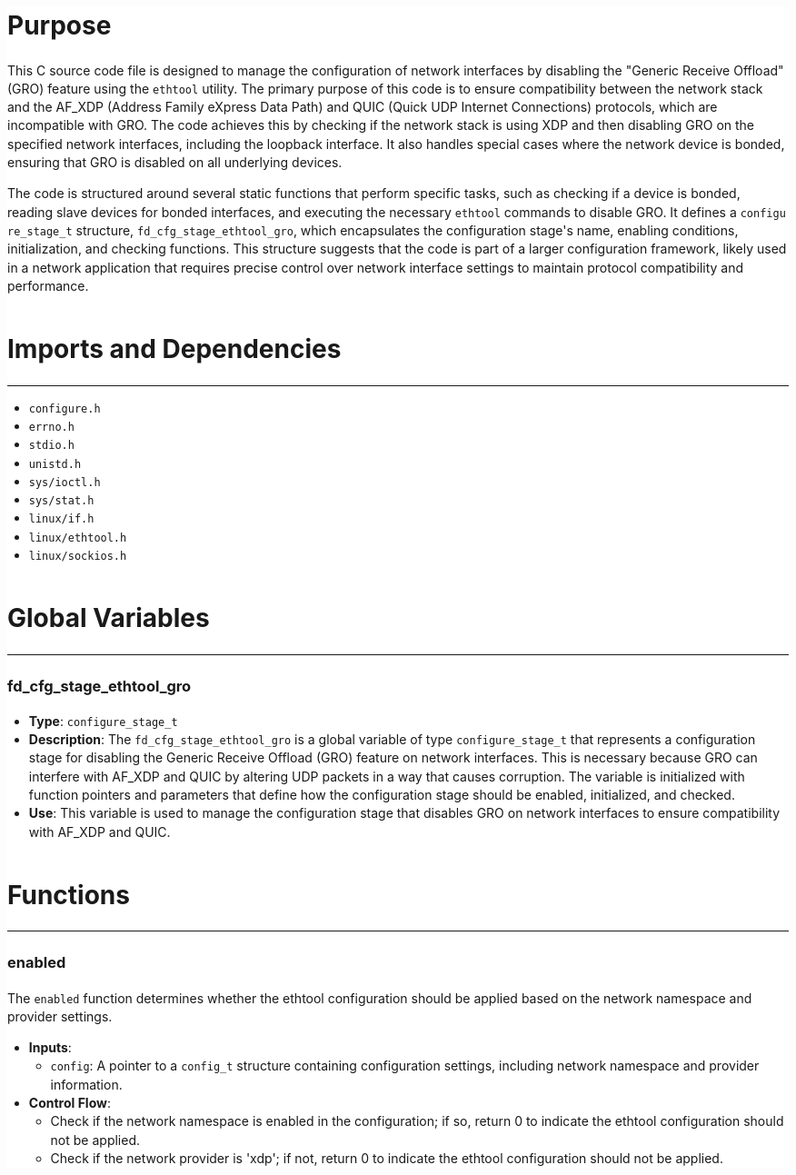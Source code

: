 # Purpose
This C source code file is designed to manage the configuration of network interfaces by disabling the "Generic Receive Offload" (GRO) feature using the `ethtool` utility. The primary purpose of this code is to ensure compatibility between the network stack and the AF_XDP (Address Family eXpress Data Path) and QUIC (Quick UDP Internet Connections) protocols, which are incompatible with GRO. The code achieves this by checking if the network stack is using XDP and then disabling GRO on the specified network interfaces, including the loopback interface. It also handles special cases where the network device is bonded, ensuring that GRO is disabled on all underlying devices.

The code is structured around several static functions that perform specific tasks, such as checking if a device is bonded, reading slave devices for bonded interfaces, and executing the necessary `ethtool` commands to disable GRO. It defines a `configure_stage_t` structure, `fd_cfg_stage_ethtool_gro`, which encapsulates the configuration stage's name, enabling conditions, initialization, and checking functions. This structure suggests that the code is part of a larger configuration framework, likely used in a network application that requires precise control over network interface settings to maintain protocol compatibility and performance.
# Imports and Dependencies

---
- `configure.h`
- `errno.h`
- `stdio.h`
- `unistd.h`
- `sys/ioctl.h`
- `sys/stat.h`
- `linux/if.h`
- `linux/ethtool.h`
- `linux/sockios.h`


# Global Variables

---
### fd\_cfg\_stage\_ethtool\_gro
- **Type**: `configure_stage_t`
- **Description**: The `fd_cfg_stage_ethtool_gro` is a global variable of type `configure_stage_t` that represents a configuration stage for disabling the Generic Receive Offload (GRO) feature on network interfaces. This is necessary because GRO can interfere with AF_XDP and QUIC by altering UDP packets in a way that causes corruption. The variable is initialized with function pointers and parameters that define how the configuration stage should be enabled, initialized, and checked.
- **Use**: This variable is used to manage the configuration stage that disables GRO on network interfaces to ensure compatibility with AF_XDP and QUIC.


# Functions

---
### enabled
The `enabled` function determines whether the ethtool configuration should be applied based on the network namespace and provider settings.
- **Inputs**:
    - `config`: A pointer to a `config_t` structure containing configuration settings, including network namespace and provider information.
- **Control Flow**:
    - Check if the network namespace is enabled in the configuration; if so, return 0 to indicate the ethtool configuration should not be applied.
    - Check if the network provider is 'xdp'; if not, return 0 to indicate the ethtool configuration should not be applied.